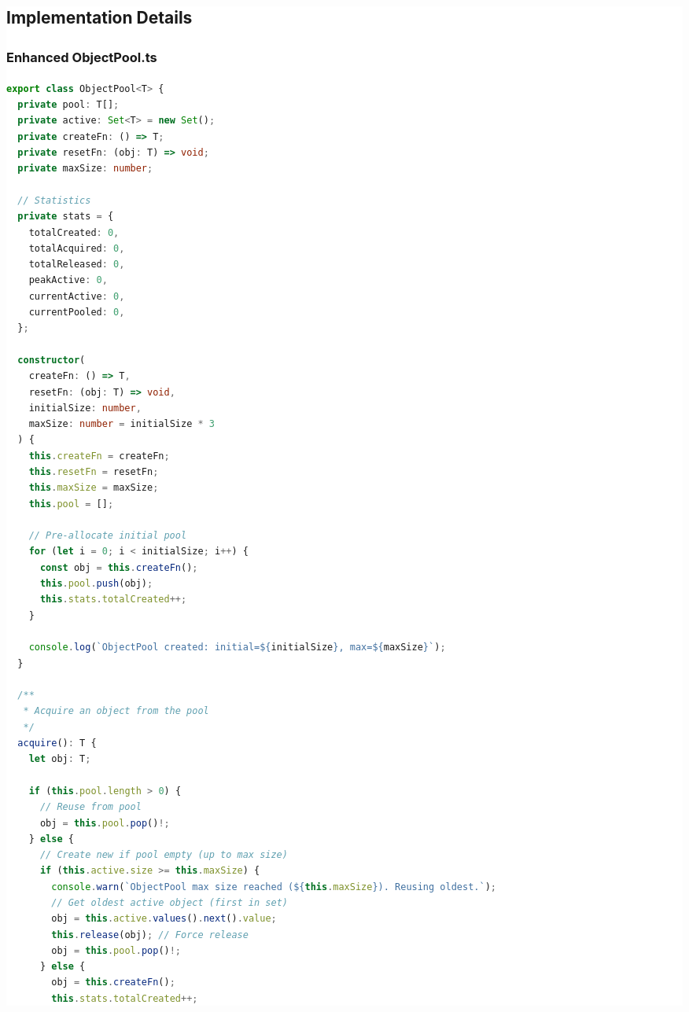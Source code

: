 ## Implementation Details

### Enhanced ObjectPool.ts

```typescript
export class ObjectPool<T> {
  private pool: T[];
  private active: Set<T> = new Set();
  private createFn: () => T;
  private resetFn: (obj: T) => void;
  private maxSize: number;

  // Statistics
  private stats = {
    totalCreated: 0,
    totalAcquired: 0,
    totalReleased: 0,
    peakActive: 0,
    currentActive: 0,
    currentPooled: 0,
  };

  constructor(
    createFn: () => T,
    resetFn: (obj: T) => void,
    initialSize: number,
    maxSize: number = initialSize * 3
  ) {
    this.createFn = createFn;
    this.resetFn = resetFn;
    this.maxSize = maxSize;
    this.pool = [];

    // Pre-allocate initial pool
    for (let i = 0; i < initialSize; i++) {
      const obj = this.createFn();
      this.pool.push(obj);
      this.stats.totalCreated++;
    }

    console.log(`ObjectPool created: initial=${initialSize}, max=${maxSize}`);
  }

  /**
   * Acquire an object from the pool
   */
  acquire(): T {
    let obj: T;

    if (this.pool.length > 0) {
      // Reuse from pool
      obj = this.pool.pop()!;
    } else {
      // Create new if pool empty (up to max size)
      if (this.active.size >= this.maxSize) {
        console.warn(`ObjectPool max size reached (${this.maxSize}). Reusing oldest.`);
        // Get oldest active object (first in set)
        obj = this.active.values().next().value;
        this.release(obj); // Force release
        obj = this.pool.pop()!;
      } else {
        obj = this.createFn();
        this.stats.totalCreated++;
```